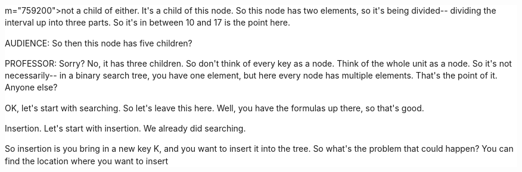   m="759200">not</span> <span m="759360">a</span> <span m="759570">child
  of</span> <span m="759770">either. It's</span> <span m="760100">a</span> <span
  m="760180">child</span> <span m="760480">of</span> <span
  m="760570">this</span> <span m="760740">node.</span> <span
  m="761260">So</span> <span m="761360">this</span> <span m="761580">node</span>
  <span m="762350">has</span> <span m="762640">two</span> <span
  m="762870">elements,</span> <span m="763300">so it's</span> <span
  m="763570">being</span> <span m="763770">divided--</span> <span
  m="764200">dividing</span> <span m="764340">the interval</span> <span
  m="764710">up</span> <span m="764950">into</span> <span
  m="765100">three</span> <span m="765730">parts.</span> <span
  m="766380">So</span> <span m="767010">it's</span> <span m="767270">in</span>
  <span m="767450">between</span> <span m="767870">10 and</span> <span
  m="768090">17</span> <span m="768720">is</span> <span m="768860">the</span>
  <span m="768910">point</span> <span m="769320">here.</span></p><p><span
  m="769800">AUDIENCE: So</span> <span m="770280">then</span> <span
  m="770760">this</span> <span m="771240">node</span> <span
  m="771720">has</span> <span m="773160">five</span> <span
  m="773640">children?</span></p><p><span m="774600">PROFESSOR: Sorry?</span>
  <span m="776000">No,</span> <span m="776210">it</span> <span
  m="776300">has</span> <span m="776410">three</span> <span
  m="776590">children.</span> <span m="776940">So</span> <span
  m="777530">don't</span> <span m="777890">think</span> <span
  m="778100">of</span> <span m="778340">every</span> <span m="778890">key</span>
  <span m="779110">as</span> <span m="779270">a</span> <span
  m="779410">node.</span> <span m="780010">Think</span> <span
  m="780230">of</span> <span m="780680">the</span> <span m="781260">whole</span>
  <span m="781510">unit</span> <span m="781830">as</span> <span
  m="781950">a</span> <span m="781990">node.</span> <span m="784000">So</span>
  <span m="784720">it's</span> <span m="784920">not</span> <span
  m="785060">necessarily--</span> <span m="785320">in a</span> <span
  m="785460">binary</span> <span m="785620">search</span> <span m="786040">tree,
  you</span> <span m="786190">have</span> <span m="786670">one</span> <span
  m="786880">element,</span> <span m="787210">but</span> <span
  m="787540">here</span> <span m="787760">every</span> <span
  m="788010">node</span> <span m="788200">has</span> <span
  m="788420">multiple</span> <span m="788760">elements.</span> <span
  m="789050">That's</span> <span m="789380">the</span> <span m="789720">point
  of</span> <span m="789840">it.</span> <span m="791624">Anyone</span> <span
  m="792070">else?</span></p><p><span m="794840">OK,</span> <span
  m="795630">let's</span> <span m="795810">start</span> <span
  m="796000">with</span> <span m="796110">searching.</span> <span
  m="797650">So</span> <span m="800745">let's leave</span> <span
  m="801242">this</span> <span m="801739">here.</span> <span
  m="810210">Well,</span> <span m="810370">you</span> <span
  m="810450">have</span> <span m="810650">the</span> <span
  m="810910">formulas</span> <span m="811380">up</span> <span
  m="811520">there,</span> <span m="811790">so that's</span> <span
  m="812280">good.</span></p><p><span m="822570">Insertion.</span> <span
  m="823160">Let's start</span> <span m="823660">with</span> <span
  m="823840">insertion.</span> <span m="824030">We</span> <span
  m="824240">already</span> <span m="824690">did</span> <span
  m="824880">searching.</span></p><p><span m="832390">So</span> <span
  m="832910">insertion</span> <span m="833330">is</span> <span
  m="833470">you</span> <span m="833530">bring</span> <span m="833850">in a
  new</span> <span m="834000">key</span> <span m="834180">K,</span> <span
  m="834530">and you</span> <span m="834630">want to insert it</span> <span
  m="834980">into the</span> <span m="835120">tree.</span> <span
  m="836110">So</span> <span m="836260">what's</span> <span
  m="836380">the</span> <span m="836470">problem</span> <span m="836730">that
  could</span> <span m="836880">happen?</span> <span m="837120">You</span> <span
  m="837200">can</span> <span m="837320">find</span> <span m="837580">the</span>
  <span m="837660">location</span> <span m="838310">where</span> <span
  m="838550">you</span> <span m="838790">want to</span> <span m="838950">insert